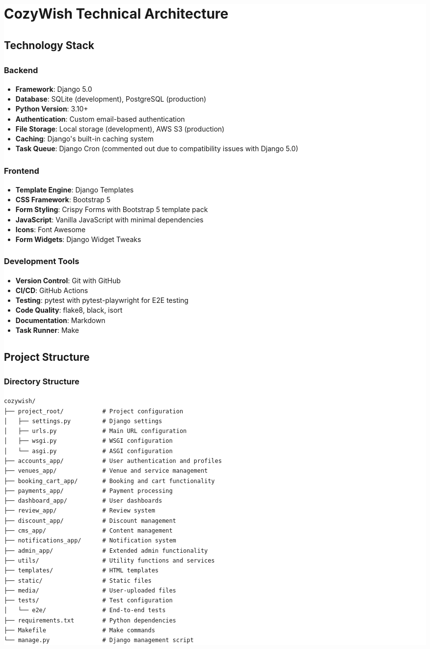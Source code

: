 # CozyWish Technical Architecture

## Technology Stack

### Backend
- **Framework**: Django 5.0
- **Database**: SQLite (development), PostgreSQL (production)
- **Python Version**: 3.10+
- **Authentication**: Custom email-based authentication
- **File Storage**: Local storage (development), AWS S3 (production)
- **Caching**: Django's built-in caching system
- **Task Queue**: Django Cron (commented out due to compatibility issues with Django 5.0)

### Frontend
- **Template Engine**: Django Templates
- **CSS Framework**: Bootstrap 5
- **Form Styling**: Crispy Forms with Bootstrap 5 template pack
- **JavaScript**: Vanilla JavaScript with minimal dependencies
- **Icons**: Font Awesome
- **Form Widgets**: Django Widget Tweaks

### Development Tools
- **Version Control**: Git with GitHub
- **CI/CD**: GitHub Actions
- **Testing**: pytest with pytest-playwright for E2E testing
- **Code Quality**: flake8, black, isort
- **Documentation**: Markdown
- **Task Runner**: Make

## Project Structure

### Directory Structure

```
cozywish/
├── project_root/           # Project configuration
│   ├── settings.py         # Django settings
│   ├── urls.py             # Main URL configuration
│   ├── wsgi.py             # WSGI configuration
│   └── asgi.py             # ASGI configuration
├── accounts_app/           # User authentication and profiles
├── venues_app/             # Venue and service management
├── booking_cart_app/       # Booking and cart functionality
├── payments_app/           # Payment processing
├── dashboard_app/          # User dashboards
├── review_app/             # Review system
├── discount_app/           # Discount management
├── cms_app/                # Content management
├── notifications_app/      # Notification system
├── admin_app/              # Extended admin functionality
├── utils/                  # Utility functions and services
├── templates/              # HTML templates
├── static/                 # Static files
├── media/                  # User-uploaded files
├── tests/                  # Test configuration
│   └── e2e/                # End-to-end tests
├── requirements.txt        # Python dependencies
├── Makefile                # Make commands
└── manage.py               # Django management script
```
